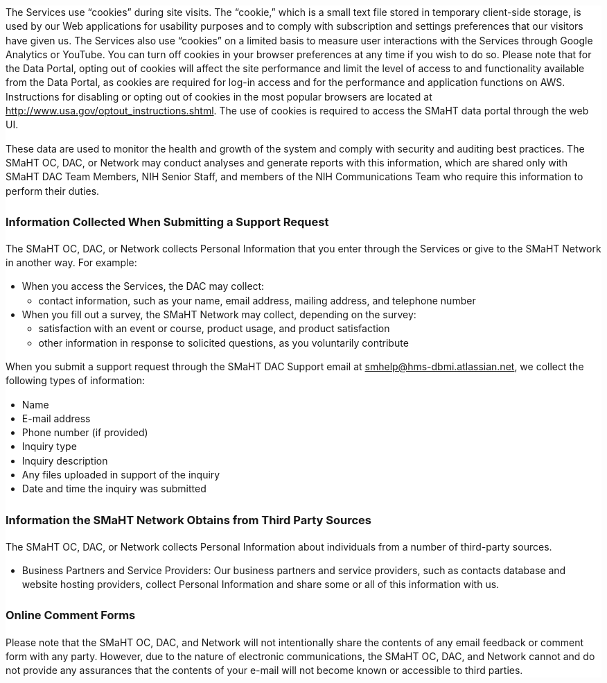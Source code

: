 The Services use “cookies” during site visits. The “cookie,” which is a small text file stored in temporary client-side storage, is used by our Web applications for usability purposes and to comply with subscription and settings preferences that our visitors have given us. The Services also use “cookies” on a limited basis to measure user interactions with the Services through Google Analytics or YouTube. You can turn off cookies in your browser preferences at any time if you wish to do so. Please note that for the Data Portal, opting out of cookies will affect the site performance and limit the level of access to and functionality available from the Data Portal, as cookies are required for log-in access and for the performance and application functions on AWS. Instructions for disabling or opting out of cookies in the most popular browsers are located at <http://www.usa.gov/optout_instructions.shtml>. The use of cookies is required to access the SMaHT data portal through the web UI.

These data are used to monitor the health and growth of the system and comply with security and auditing best practices. The SMaHT OC, DAC, or Network may conduct analyses and generate reports with this information, which are shared only with SMaHT DAC Team Members, NIH Senior Staff, and members of the NIH Communications Team who require this information to perform their duties.

### Information Collected When Submitting a Support Request

The SMaHT OC, DAC, or Network collects Personal Information that you enter through the Services or give to the SMaHT Network in another way. For example:

- When you access the Services, the DAC may collect:
  - contact information, such as your name, email address, mailing address, and telephone number
- When you fill out a survey, the SMaHT Network may collect, depending on the survey:
  - satisfaction with an event or course, product usage, and product satisfaction
  - other information in response to solicited questions, as you voluntarily contribute

When you submit a support request through the SMaHT DAC Support email at <smhelp@hms-dbmi.atlassian.net>, we collect the following types of information:

- Name
- E-mail address
- Phone number (if provided)
- Inquiry type
- Inquiry description
- Any files uploaded in support of the inquiry
- Date and time the inquiry was submitted

### Information the SMaHT Network Obtains from Third Party Sources

The SMaHT OC, DAC, or Network collects Personal Information about individuals from a number of third-party sources.

- Business Partners and Service Providers: Our business partners and service providers, such as contacts database and website hosting providers, collect Personal Information and share some or all of this information with us.

### Online Comment Forms

Please note that the SMaHT OC, DAC, and Network will not intentionally share the contents of any email feedback or comment form with any party. However, due to the nature of electronic communications, the SMaHT OC, DAC, and Network cannot and do not provide any assurances that the contents of your e-mail will not become known or accessible to third parties.
